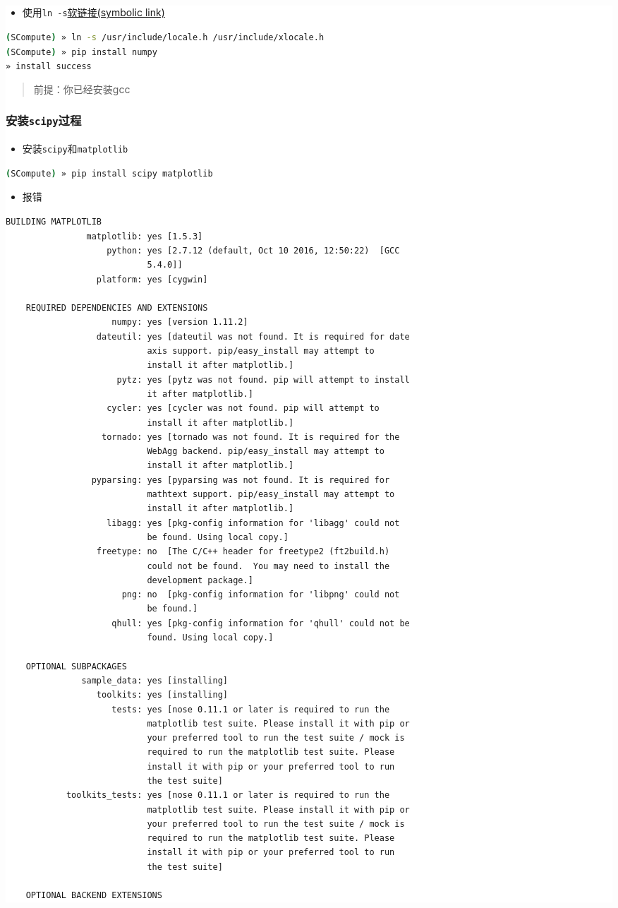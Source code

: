 * 使用`ln -s`[软链接(symbolic link)](http://www.ahlinux.com/start/cmd/582.html)
```bash
(SCompute) » ln -s /usr/include/locale.h /usr/include/xlocale.h
(SCompute) » pip install numpy
» install success
```
> 前提：你已经安装gcc

### 安装`scipy`过程

* 安装`scipy`和`matplotlib`
```bash
(SCompute) » pip install scipy matplotlib
```

* 报错
```
BUILDING MATPLOTLIB
                matplotlib: yes [1.5.3]
                    python: yes [2.7.12 (default, Oct 10 2016, 12:50:22)  [GCC
                            5.4.0]]
                  platform: yes [cygwin]

    REQUIRED DEPENDENCIES AND EXTENSIONS
                     numpy: yes [version 1.11.2]
                  dateutil: yes [dateutil was not found. It is required for date
                            axis support. pip/easy_install may attempt to
                            install it after matplotlib.]
                      pytz: yes [pytz was not found. pip will attempt to install
                            it after matplotlib.]
                    cycler: yes [cycler was not found. pip will attempt to
                            install it after matplotlib.]
                   tornado: yes [tornado was not found. It is required for the
                            WebAgg backend. pip/easy_install may attempt to
                            install it after matplotlib.]
                 pyparsing: yes [pyparsing was not found. It is required for
                            mathtext support. pip/easy_install may attempt to
                            install it after matplotlib.]
                    libagg: yes [pkg-config information for 'libagg' could not
                            be found. Using local copy.]
                  freetype: no  [The C/C++ header for freetype2 (ft2build.h)
                            could not be found.  You may need to install the
                            development package.]
                       png: no  [pkg-config information for 'libpng' could not
                            be found.]
                     qhull: yes [pkg-config information for 'qhull' could not be
                            found. Using local copy.]

    OPTIONAL SUBPACKAGES
               sample_data: yes [installing]
                  toolkits: yes [installing]
                     tests: yes [nose 0.11.1 or later is required to run the
                            matplotlib test suite. Please install it with pip or
                            your preferred tool to run the test suite / mock is
                            required to run the matplotlib test suite. Please
                            install it with pip or your preferred tool to run
                            the test suite]
            toolkits_tests: yes [nose 0.11.1 or later is required to run the
                            matplotlib test suite. Please install it with pip or
                            your preferred tool to run the test suite / mock is
                            required to run the matplotlib test suite. Please
                            install it with pip or your preferred tool to run
                            the test suite]

    OPTIONAL BACKEND EXTENSIONS
```